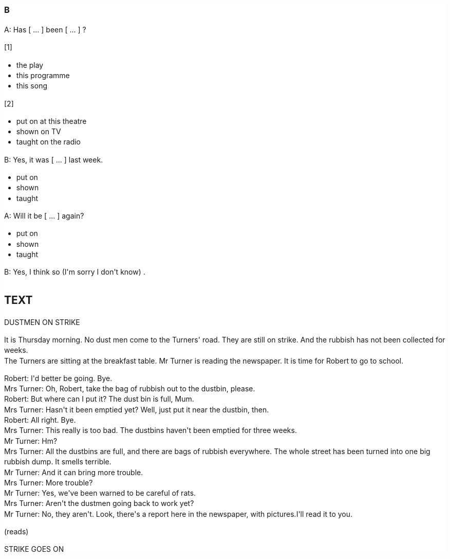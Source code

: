 ### B

A: Has [ ... ] been [ ... ] ?

[1]
- the play
- this programme
- this song

[2]
- put on at this theatre
- shown on TV
- taught on the radio
  
B: Yes, it was [ ... ] last week.  
- put on
- shown
- taught
  
A: Will it be [ ... ] again?  
- put on
- shown
- taught
  
B: Yes, I think so (I'm sorry I don't know) .

## TEXT

DUSTMEN ON STRIKE

It is Thursday morning. No dust men come to the Turners' road. They are still on strike. And the rubbish has not been collected for weeks.  
The  Turners  are sitting at  the breakfast table. Mr Turner is reading the newspaper. It is time for Robert to go to school.  
  
Robert: I'd better be going. Bye.  
Mrs Turner: Oh, Robert, take the bag of rubbish out to the dustbin, please.  
Robert: But where can I put it? The dust bin is full, Mum.  
Mrs Turner: Hasn't  it  been emptied yet? Well, just put it near the dustbin, then.  
Robert: All right. Bye.  
Mrs Turner: This really is too bad. The dustbins haven't been emptied for three weeks.  
Mr Turner: Hm?  
Mrs Turner: All the dustbins are full, and there are bags of rubbish everywhere.
The whole street has been turned into one big rubbish dump. It smells terrible.  
Mr Turner: And it can bring more trouble.  
Mrs Turner: More trouble?  
Mr Turner: Yes, we've  been warned to be careful of rats.  
Mrs Turner: Aren't the dustmen going back to work yet?  
Mr Turner: No, they aren't. Look, there's a report here in the newspaper, with pictures.I'll read it to you.

(reads)

STRIKE GOES ON
